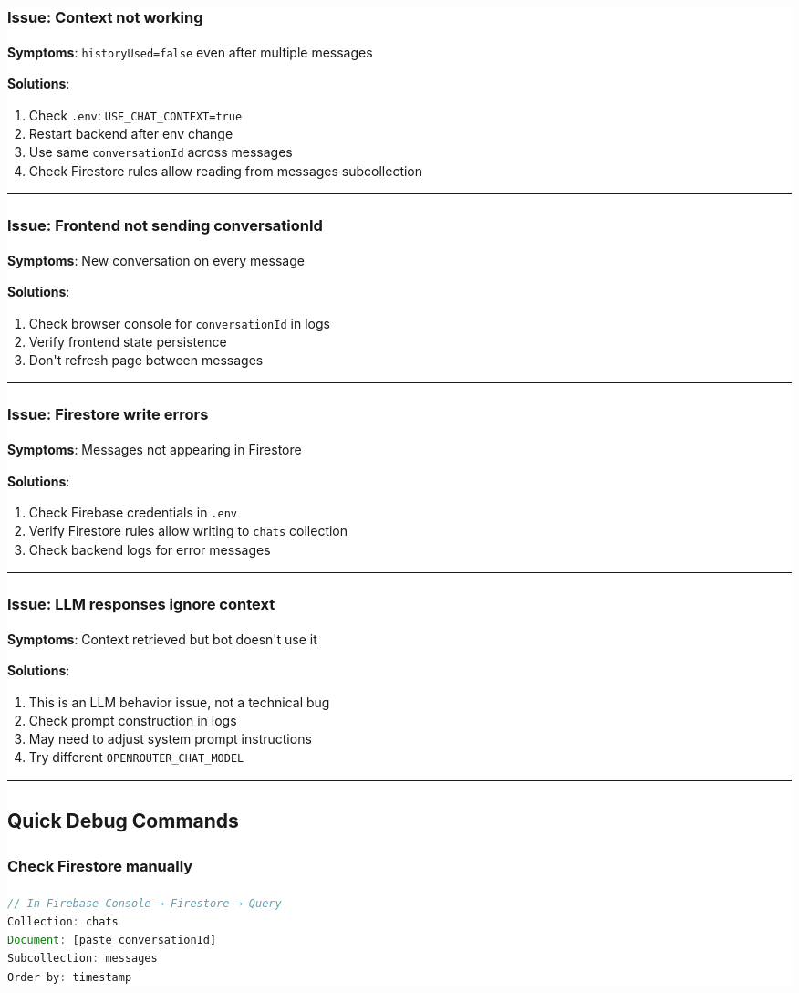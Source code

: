 ### Issue: Context not working

**Symptoms**: `historyUsed=false` even after multiple messages

**Solutions**:
1. Check `.env`: `USE_CHAT_CONTEXT=true`
2. Restart backend after env change
3. Use same `conversationId` across messages
4. Check Firestore rules allow reading from messages subcollection

---

### Issue: Frontend not sending conversationId

**Symptoms**: New conversation on every message

**Solutions**:
1. Check browser console for `conversationId` in logs
2. Verify frontend state persistence
3. Don't refresh page between messages

---

### Issue: Firestore write errors

**Symptoms**: Messages not appearing in Firestore

**Solutions**:
1. Check Firebase credentials in `.env`
2. Verify Firestore rules allow writing to `chats` collection
3. Check backend logs for error messages

---

### Issue: LLM responses ignore context

**Symptoms**: Context retrieved but bot doesn't use it

**Solutions**:
1. This is an LLM behavior issue, not a technical bug
2. Check prompt construction in logs
3. May need to adjust system prompt instructions
4. Try different `OPENROUTER_CHAT_MODEL`

---

## Quick Debug Commands

### Check Firestore manually
```javascript
// In Firebase Console → Firestore → Query
Collection: chats
Document: [paste conversationId]
Subcollection: messages
Order by: timestamp
```
